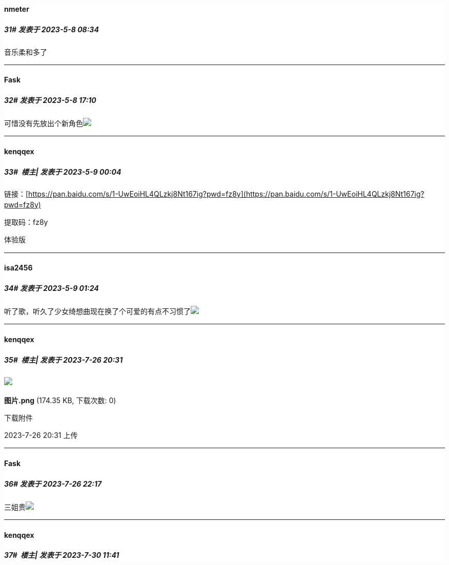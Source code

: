 ####  nmeter  
##### 31#       发表于 2023-5-8 08:34

音乐柔和多了

*****

####  Fask  
##### 32#       发表于 2023-5-8 17:10

可惜没有先放出个新角色<img src="https://static.saraba1st.com/image/smiley/face2017/033.png" referrerpolicy="no-referrer">

*****

####  kenqqex  
##### 33#         楼主| 发表于 2023-5-9 00:04

链接：[https://pan.baidu.com/s/1-UwEoiHL4QLzkj8Nt167ig?pwd=fz8y](https://pan.baidu.com/s/1-UwEoiHL4QLzkj8Nt167ig?pwd=fz8y) 

提取码：fz8y 

体验版

*****

####  isa2456  
##### 34#       发表于 2023-5-9 01:24

听了歌，听久了少女绮想曲现在换了个可爱的有点不习惯了<img src="https://static.saraba1st.com/image/smiley/face2017/009.gif" referrerpolicy="no-referrer">

*****

####  kenqqex  
##### 35#         楼主| 发表于 2023-7-26 20:31

<img src="https://img.saraba1st.com/forum/202307/26/203139fumw5tlwanttw1w1.png" referrerpolicy="no-referrer">

<strong>图片.png</strong> (174.35 KB, 下载次数: 0)

下载附件

2023-7-26 20:31 上传

*****

####  Fask  
##### 36#       发表于 2023-7-26 22:17

三姐贵<img src="https://static.saraba1st.com/image/smiley/face2017/009.gif" referrerpolicy="no-referrer">

*****

####  kenqqex  
##### 37#         楼主| 发表于 2023-7-30 11:41
